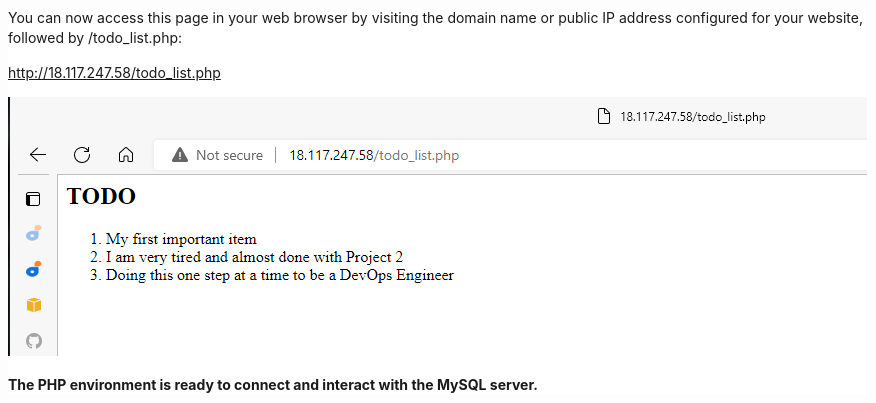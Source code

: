 
You can now access this page in your web browser by visiting the domain name or public IP address configured for your website, followed by /todo_list.php:


http://18.117.247.58/todo_list.php


![Todo List Web Output](./Images/Todo%20List%20Web%20Output.PNG)


**The PHP environment is ready to connect and interact with the MySQL server.**
































